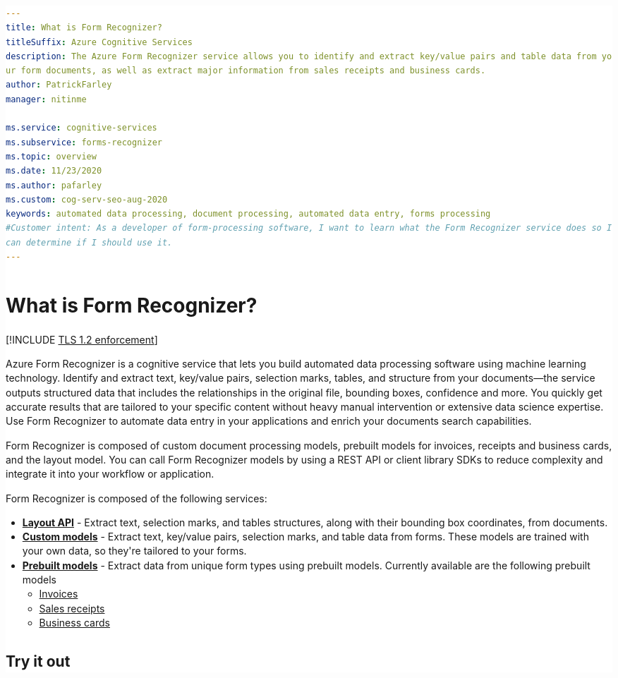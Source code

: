 ```yaml
---
title: What is Form Recognizer?
titleSuffix: Azure Cognitive Services
description: The Azure Form Recognizer service allows you to identify and extract key/value pairs and table data from your form documents, as well as extract major information from sales receipts and business cards.
author: PatrickFarley
manager: nitinme

ms.service: cognitive-services
ms.subservice: forms-recognizer
ms.topic: overview
ms.date: 11/23/2020
ms.author: pafarley
ms.custom: cog-serv-seo-aug-2020
keywords: automated data processing, document processing, automated data entry, forms processing
#Customer intent: As a developer of form-processing software, I want to learn what the Form Recognizer service does so I can determine if I should use it.
---
```


# What is Form Recognizer?

[!INCLUDE [TLS 1.2 enforcement](../../../includes/cognitive-services-tls-announcement.md)]

Azure Form Recognizer is a cognitive service that lets you build automated data processing software using machine learning technology. Identify and extract text, key/value pairs, selection marks, tables, and structure from your documents&mdash;the service outputs structured data that includes the relationships in the original file, bounding boxes, confidence and more. You quickly get accurate results that are tailored to your specific content without heavy manual intervention or extensive data science expertise. Use Form Recognizer to automate data entry in your applications and enrich your documents search capabilities.

Form Recognizer is composed of custom document processing models, prebuilt models for invoices, receipts and business cards, and the layout model. You can call Form Recognizer models by using a REST API or client library SDKs to reduce complexity and integrate it into your workflow or application.

Form Recognizer is composed of the following services:
* **[Layout API](#layout-api)** - Extract text, selection marks, and tables structures, along with their bounding box coordinates, from documents.
* **[Custom models](#custom-models)** - Extract text, key/value pairs, selection marks, and table data from forms. These models are trained with your own data, so they're tailored to your forms.
* **[Prebuilt models](#prebuilt-models)** - Extract data from unique form types using prebuilt models. Currently available are the following prebuilt models
    * [Invoices](./concept-invoices.md)
    * [Sales receipts](./concept-receipts.md)
    * [Business cards](./concept-business-cards.md)


## Try it out
